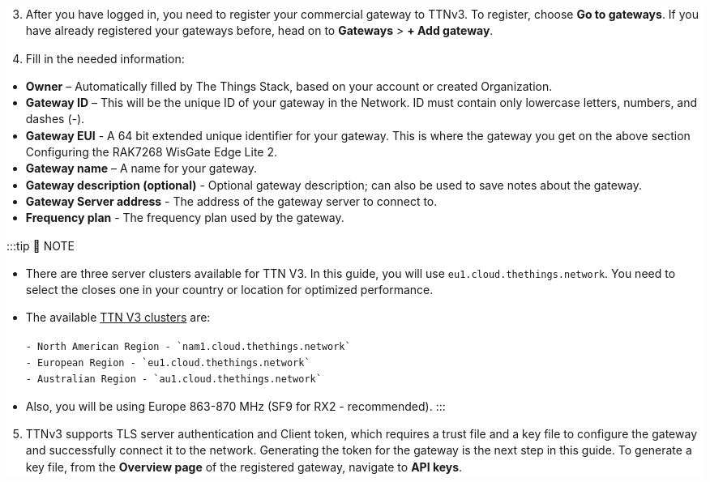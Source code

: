 3. After you have logged in, you need to register your commercial gateway to TTNv3. To register, choose **Go to gateways**. If you have already registered your gateways before, head on to **Gateways** > **+ Add gateway**.


<rk-img
  src="/assets/images/knowledge-hub/learn/rak-developer-kit/starter-kit/ttnv3-setup/TTNV3-3.png"
  width="100%"
  caption="Gateway console in TTN V3"
/>

4.  Fill in the needed information:
  - **Owner** – Automatically filled by The Things Stack, based on your account or created Organization.
  - **Gateway ID** – This will be the unique ID of your gateway in the Network. ID must contain only lowercase letters, numbers, and dashes (-).
  - **Gateway EUI** - A 64 bit extended unique identifier for your gateway. This is where the gateway you get on the above section Configuring the RAK7268 WisGate Edge Lite 2.
  - **Gateway name** – A name for your gateway.
  - **Gateway description (optional)** - Optional gateway description; can also be used to save notes about the gateway.
  - **Gateway Server address** - The address of the gateway server to connect to.
  - **Frequency plan** - The frequency plan used by the gateway.

:::tip 📝 NOTE

- There are three server clusters available for TTN V3. In this guide, you will use `eu1.cloud.thethings.network`. You need to select the closes one in your country or location for optimized performance.

- The available [TTN V3 clusters](https://console.cloud.thethings.network/) are:

      - North American Region - `nam1.cloud.thethings.network`
      - European Region - `eu1.cloud.thethings.network`
      - Australian Region - `au1.cloud.thethings.network`

- Also, you will be using Europe 863-870&nbsp;MHz (SF9 for RX2 - recommended).
  :::

<rk-img
  src="/assets/images/knowledge-hub/learn/rak-edge-gateway-discovery-kit/starter-kit/ttnv3-setup/TTNV3-4-a.png"
  width="60%"
  caption="Filling information to add gateway in TTN V3"
/>

<rk-img
  src="/assets/images/knowledge-hub/learn/rak-developer-kit/starter-kit/ttnv3-setup/TTNV3-4-b.png"
  width="50%"
  caption="Clicking the create gateway in TTN V3"
/>


5. TTNv3 supports TLS server authentication and Client token, which requires a trust file and a key file to configure the gateway and successfully connect it to the network. Generating the token for the gateway is the next step in this guide. To generate a key file, from the **Overview page** of the registered gateway, navigate to **API keys**.
